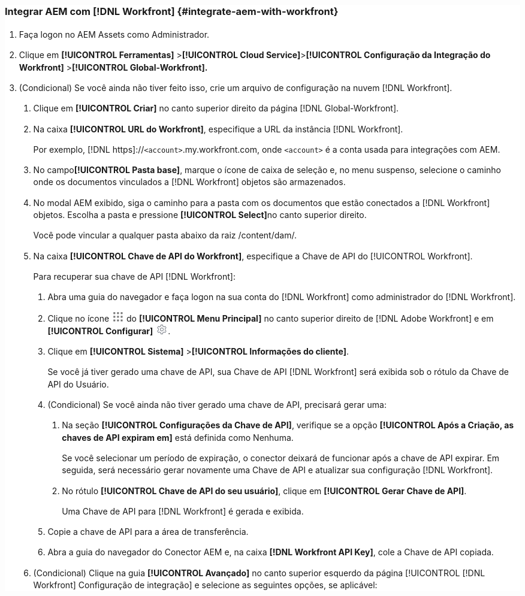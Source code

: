 ### Integrar AEM com [!DNL Workfront] {#integrate-aem-with-workfront}

1. Faça logon no AEM Assets como Administrador.
1. Clique em **[!UICONTROL Ferramentas]** >**[!UICONTROL Cloud Service]**>**[!UICONTROL Configuração da Integração do Workfront]** >**[!UICONTROL Global-Workfront].**&#x200B;**&#x200B;**

1. (Condicional) Se você ainda não tiver feito isso, crie um arquivo de configuração na nuvem [!DNL Workfront].

   1. Clique em **[!UICONTROL Criar]** no canto superior direito da página [!DNL Global-Workfront].
   1. Na caixa **[!UICONTROL URL do Workfront]**, especifique a URL da instância [!DNL Workfront].

      Por exemplo, [!DNL https]://`<account>`.my.workfront.com, onde `<account>` é a conta usada para integrações com AEM.

   1. No campo&#x200B;**[!UICONTROL Pasta base]**, marque o ícone de caixa de seleção e, no menu suspenso, selecione o caminho onde os documentos vinculados a [!DNL Workfront] objetos são armazenados.
   1. No modal AEM exibido, siga o caminho para a pasta com os documentos que estão conectados a [!DNL Workfront] objetos. Escolha a pasta e pressione **[!UICONTROL Select]**&#x200B;no canto superior direito.

      Você pode vincular a qualquer pasta abaixo da raiz /content/dam/.

   1. Na caixa **[!UICONTROL Chave de API do Workfront]**, especifique a Chave de API do [!UICONTROL Workfront].

      Para recuperar sua chave de API [!DNL Workfront]:

      1. Abra uma guia do navegador e faça logon na sua conta do [!DNL Workfront] como administrador do [!DNL Workfront].
      1. Clique no ícone ![](assets/main-menu-icon.png) do **[!UICONTROL Menu Principal]** no canto superior direito de [!DNL Adobe Workfront] e em **[!UICONTROL Configurar]** ![](assets/gear-icon-settings.png).

      1. Clique em **[!UICONTROL Sistema]** >**[!UICONTROL Informações do cliente]**.

         Se você já tiver gerado uma chave de API, sua Chave de API [!DNL Workfront] será exibida sob o rótulo da Chave de API do Usuário.

      1. (Condicional) Se você ainda não tiver gerado uma chave de API, precisará gerar uma:

         1. Na seção **[!UICONTROL Configurações da Chave de API]**, verifique se a opção **[!UICONTROL Após a Criação, as chaves de API expiram em]** está definida como Nenhuma.

            Se você selecionar um período de expiração, o conector deixará de funcionar após a chave de API expirar. Em seguida, será necessário gerar novamente uma Chave de API e atualizar sua configuração [!DNL Workfront].

         1. No rótulo **[!UICONTROL Chave de API do seu usuário]**, clique em **[!UICONTROL Gerar Chave de API]**.

            Uma Chave de API para [!DNL Workfront] é gerada e exibida.
      1. Copie a chave de API para a área de transferência.
      1. Abra a guia do navegador do Conector AEM e, na caixa **[!DNL Workfront API Key]**, cole a Chave de API copiada.
   1. (Condicional) Clique na guia **[!UICONTROL Avançado]** no canto superior esquerdo da página [!UICONTROL [!DNL Workfront] Configuração de integração] e selecione as seguintes opções, se aplicável:

